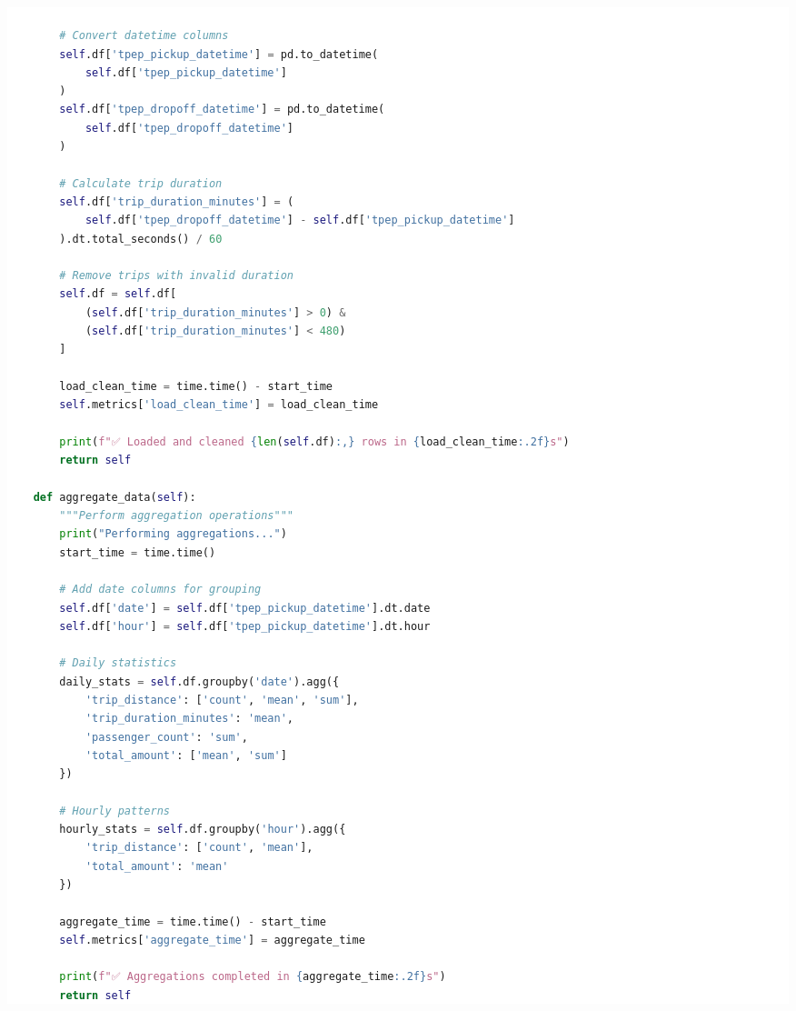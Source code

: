 ```python

        # Convert datetime columns
        self.df['tpep_pickup_datetime'] = pd.to_datetime(
            self.df['tpep_pickup_datetime']
        )
        self.df['tpep_dropoff_datetime'] = pd.to_datetime(
            self.df['tpep_dropoff_datetime']
        )

        # Calculate trip duration
        self.df['trip_duration_minutes'] = (
            self.df['tpep_dropoff_datetime'] - self.df['tpep_pickup_datetime']
        ).dt.total_seconds() / 60

        # Remove trips with invalid duration
        self.df = self.df[
            (self.df['trip_duration_minutes'] > 0) &
            (self.df['trip_duration_minutes'] < 480)
        ]

        load_clean_time = time.time() - start_time
        self.metrics['load_clean_time'] = load_clean_time

        print(f"✅ Loaded and cleaned {len(self.df):,} rows in {load_clean_time:.2f}s")
        return self

    def aggregate_data(self):
        """Perform aggregation operations"""
        print("Performing aggregations...")
        start_time = time.time()

        # Add date columns for grouping
        self.df['date'] = self.df['tpep_pickup_datetime'].dt.date
        self.df['hour'] = self.df['tpep_pickup_datetime'].dt.hour

        # Daily statistics
        daily_stats = self.df.groupby('date').agg({
            'trip_distance': ['count', 'mean', 'sum'],
            'trip_duration_minutes': 'mean',
            'passenger_count': 'sum',
            'total_amount': ['mean', 'sum']
        })

        # Hourly patterns
        hourly_stats = self.df.groupby('hour').agg({
            'trip_distance': ['count', 'mean'],
            'total_amount': 'mean'
        })

        aggregate_time = time.time() - start_time
        self.metrics['aggregate_time'] = aggregate_time

        print(f"✅ Aggregations completed in {aggregate_time:.2f}s")
        return self
```
